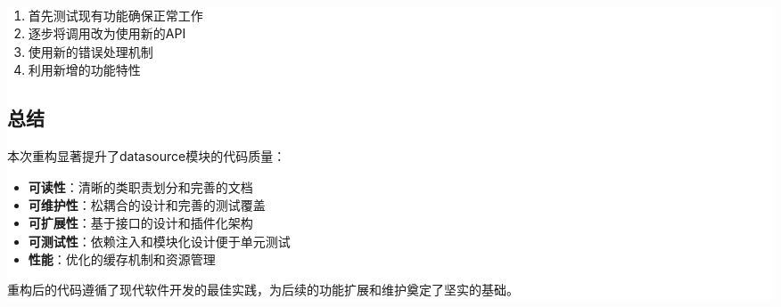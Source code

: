 1. 首先测试现有功能确保正常工作
2. 逐步将调用改为使用新的API
3. 使用新的错误处理机制
4. 利用新增的功能特性

## 总结

本次重构显著提升了datasource模块的代码质量：

- **可读性**：清晰的类职责划分和完善的文档
- **可维护性**：松耦合的设计和完善的测试覆盖
- **可扩展性**：基于接口的设计和插件化架构
- **可测试性**：依赖注入和模块化设计便于单元测试
- **性能**：优化的缓存机制和资源管理

重构后的代码遵循了现代软件开发的最佳实践，为后续的功能扩展和维护奠定了坚实的基础。